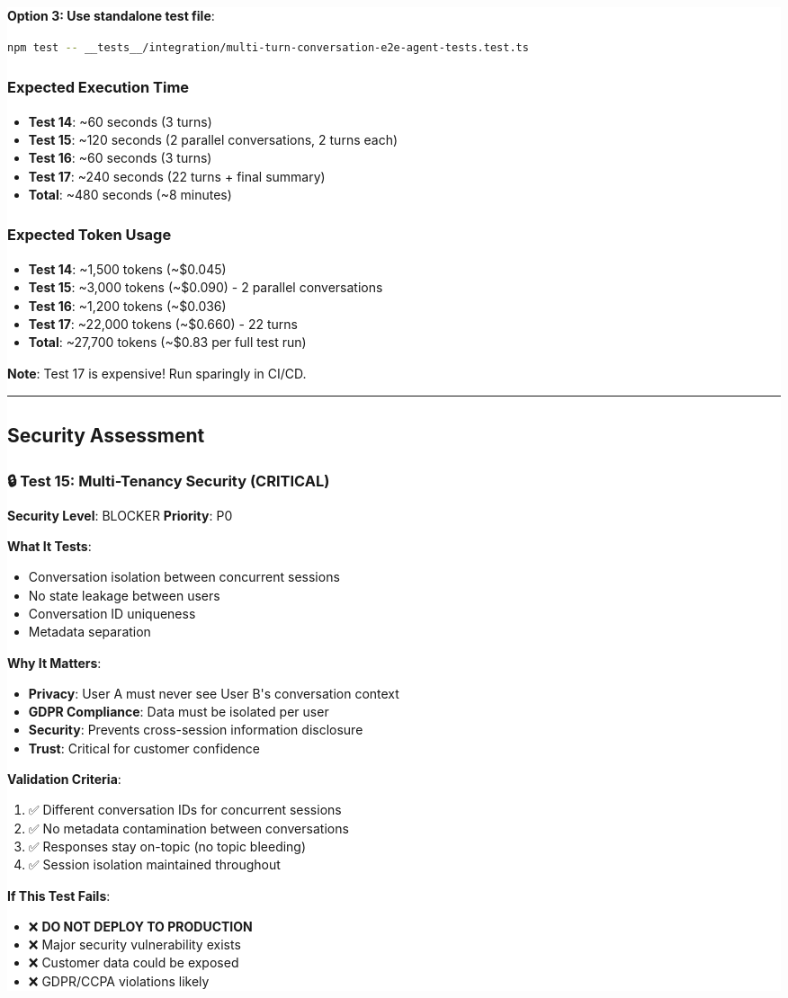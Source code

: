 
**Option 3: Use standalone test file**:
```bash
npm test -- __tests__/integration/multi-turn-conversation-e2e-agent-tests.test.ts
```

### Expected Execution Time

- **Test 14**: ~60 seconds (3 turns)
- **Test 15**: ~120 seconds (2 parallel conversations, 2 turns each)
- **Test 16**: ~60 seconds (3 turns)
- **Test 17**: ~240 seconds (22 turns + final summary)
- **Total**: ~480 seconds (~8 minutes)

### Expected Token Usage

- **Test 14**: ~1,500 tokens (~$0.045)
- **Test 15**: ~3,000 tokens (~$0.090) - 2 parallel conversations
- **Test 16**: ~1,200 tokens (~$0.036)
- **Test 17**: ~22,000 tokens (~$0.660) - 22 turns
- **Total**: ~27,700 tokens (~$0.83 per full test run)

**Note**: Test 17 is expensive! Run sparingly in CI/CD.

---

## Security Assessment

### 🔒 Test 15: Multi-Tenancy Security (CRITICAL)

**Security Level**: BLOCKER
**Priority**: P0

**What It Tests**:
- Conversation isolation between concurrent sessions
- No state leakage between users
- Conversation ID uniqueness
- Metadata separation

**Why It Matters**:
- **Privacy**: User A must never see User B's conversation context
- **GDPR Compliance**: Data must be isolated per user
- **Security**: Prevents cross-session information disclosure
- **Trust**: Critical for customer confidence

**Validation Criteria**:
1. ✅ Different conversation IDs for concurrent sessions
2. ✅ No metadata contamination between conversations
3. ✅ Responses stay on-topic (no topic bleeding)
4. ✅ Session isolation maintained throughout

**If This Test Fails**:
- ❌ **DO NOT DEPLOY TO PRODUCTION**
- ❌ Major security vulnerability exists
- ❌ Customer data could be exposed
- ❌ GDPR/CCPA violations likely
